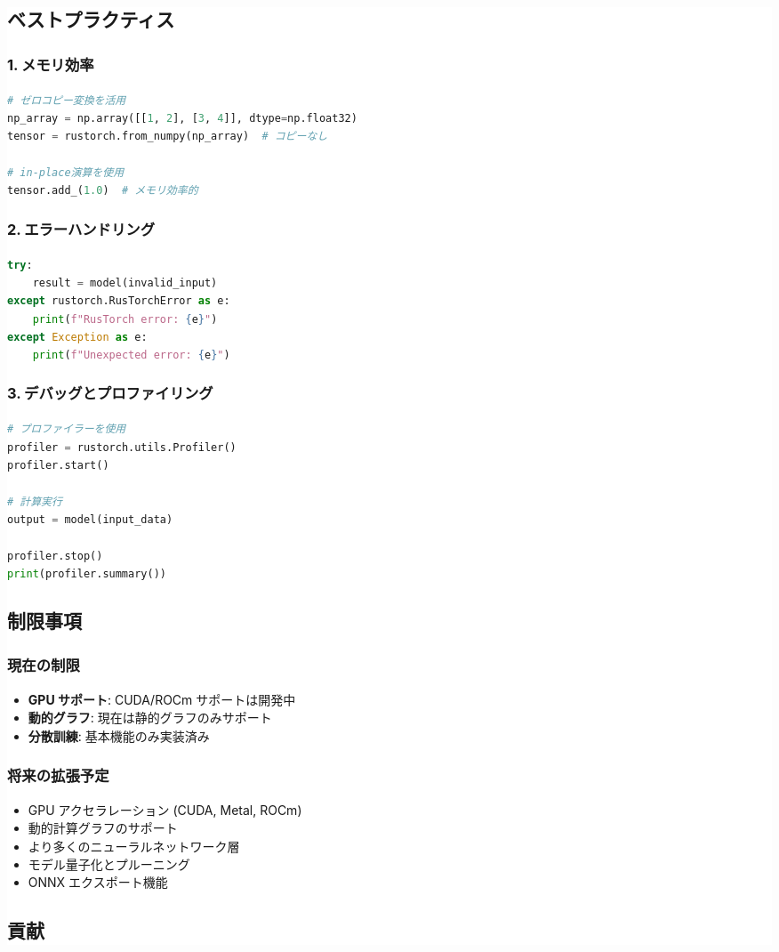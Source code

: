 ## ベストプラクティス

### 1. メモリ効率
```python
# ゼロコピー変換を活用
np_array = np.array([[1, 2], [3, 4]], dtype=np.float32)
tensor = rustorch.from_numpy(np_array)  # コピーなし

# in-place演算を使用
tensor.add_(1.0)  # メモリ効率的
```

### 2. エラーハンドリング
```python
try:
    result = model(invalid_input)
except rustorch.RusTorchError as e:
    print(f"RusTorch error: {e}")
except Exception as e:
    print(f"Unexpected error: {e}")
```

### 3. デバッグとプロファイリング
```python
# プロファイラーを使用
profiler = rustorch.utils.Profiler()
profiler.start()

# 計算実行
output = model(input_data)

profiler.stop()
print(profiler.summary())
```

## 制限事項

### 現在の制限
- **GPU サポート**: CUDA/ROCm サポートは開発中
- **動的グラフ**: 現在は静的グラフのみサポート
- **分散訓練**: 基本機能のみ実装済み

### 将来の拡張予定
- GPU アクセラレーション (CUDA, Metal, ROCm)
- 動的計算グラフのサポート
- より多くのニューラルネットワーク層
- モデル量子化とプルーニング
- ONNX エクスポート機能

## 貢献
